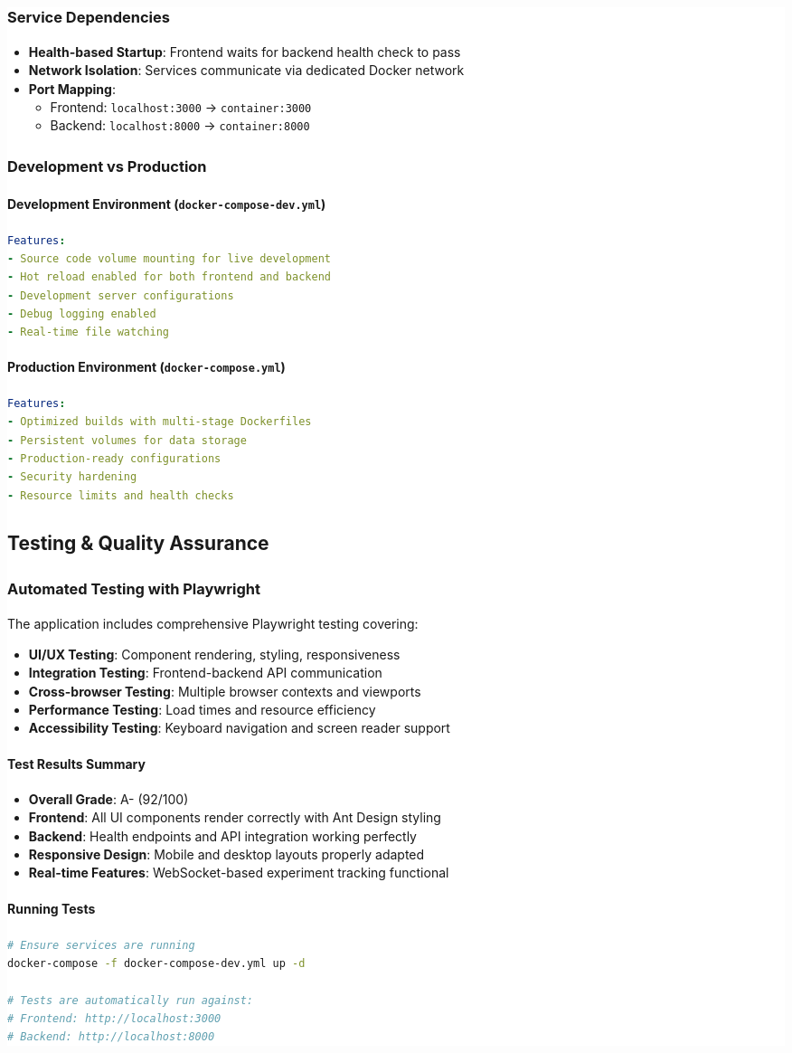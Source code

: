 ### Service Dependencies
- **Health-based Startup**: Frontend waits for backend health check to pass
- **Network Isolation**: Services communicate via dedicated Docker network
- **Port Mapping**: 
  - Frontend: `localhost:3000` → `container:3000`
  - Backend: `localhost:8000` → `container:8000`

### Development vs Production

#### Development Environment (`docker-compose-dev.yml`)
```yaml
Features:
- Source code volume mounting for live development
- Hot reload enabled for both frontend and backend
- Development server configurations
- Debug logging enabled
- Real-time file watching
```

#### Production Environment (`docker-compose.yml`)
```yaml
Features:
- Optimized builds with multi-stage Dockerfiles
- Persistent volumes for data storage
- Production-ready configurations
- Security hardening
- Resource limits and health checks
```

## Testing & Quality Assurance

### Automated Testing with Playwright
The application includes comprehensive Playwright testing covering:

- **UI/UX Testing**: Component rendering, styling, responsiveness
- **Integration Testing**: Frontend-backend API communication
- **Cross-browser Testing**: Multiple browser contexts and viewports
- **Performance Testing**: Load times and resource efficiency
- **Accessibility Testing**: Keyboard navigation and screen reader support

#### Test Results Summary
- **Overall Grade**: A- (92/100)
- **Frontend**: All UI components render correctly with Ant Design styling
- **Backend**: Health endpoints and API integration working perfectly
- **Responsive Design**: Mobile and desktop layouts properly adapted
- **Real-time Features**: WebSocket-based experiment tracking functional

#### Running Tests
```bash
# Ensure services are running
docker-compose -f docker-compose-dev.yml up -d

# Tests are automatically run against:
# Frontend: http://localhost:3000
# Backend: http://localhost:8000
```